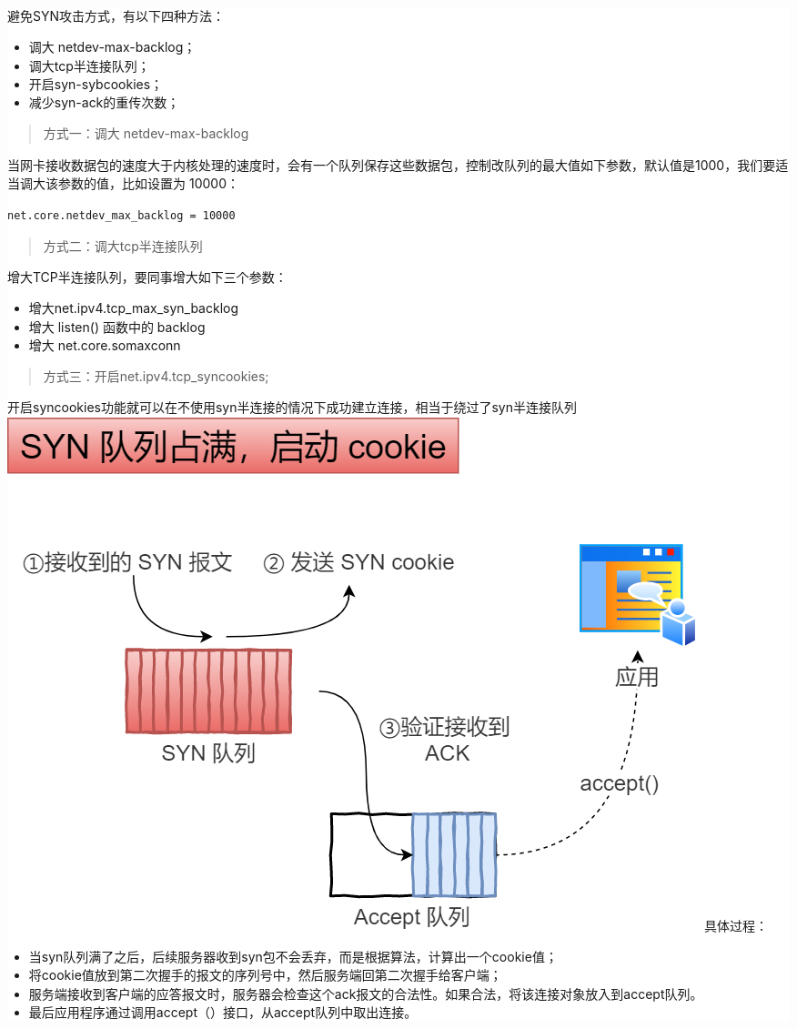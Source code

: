 避免SYN攻击方式，有以下四种方法：
-   调大 netdev-max-backlog；
-   调大tcp半连接队列；
-   开启syn-sybcookies；
-   减少syn-ack的重传次数；

>   方式一：调大 netdev-max-backlog

当网卡接收数据包的速度大于内核处理的速度时，会有一个队列保存这些数据包，控制改队列的最大值如下参数，默认值是1000，我们要适当调大该参数的值，比如设置为 10000：
```
net.core.netdev_max_backlog = 10000
```

>   方式二：调大tcp半连接队列

增大TCP半连接队列，要同事增大如下三个参数：
-   增大net.ipv4.tcp_max_syn_backlog
-   增大 listen() 函数中的 backlog
-   增大 net.core.somaxconn

>   方式三：开启net.ipv4.tcp_syncookies;

开启syncookies功能就可以在不使用syn半连接的情况下成功建立连接，相当于绕过了syn半连接队列
![syncookies](syncookies.png)
具体过程：
-   当syn队列满了之后，后续服务器收到syn包不会丢弃，而是根据算法，计算出一个cookie值；
-   将cookie值放到第二次握手的报文的序列号中，然后服务端回第二次握手给客户端；
-   服务端接收到客户端的应答报文时，服务器会检查这个ack报文的合法性。如果合法，将该连接对象放入到accept队列。
-   最后应用程序通过调用accept（）接口，从accept队列中取出连接。
